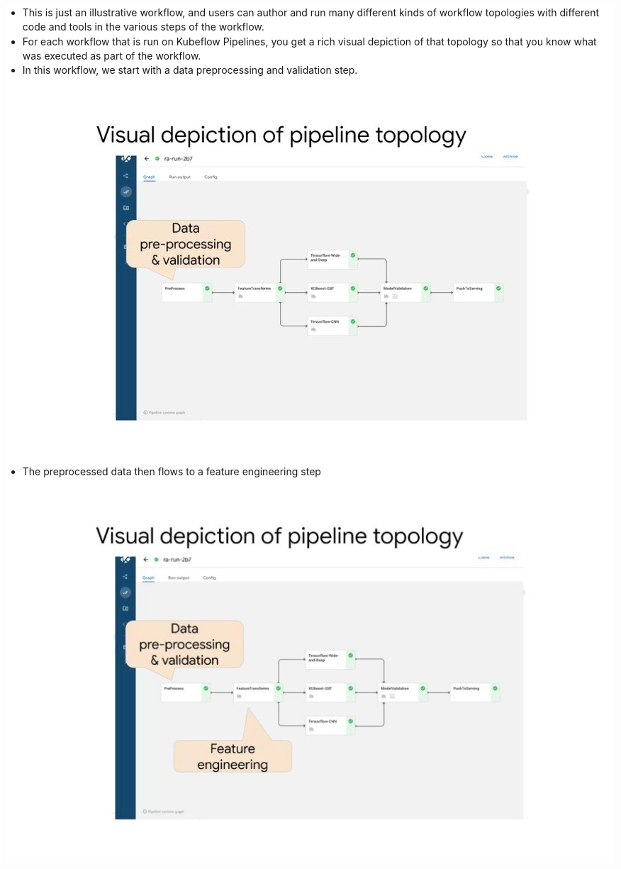   - This is just an illustrative workflow, and users can author and run many different kinds of workflow topologies with different code and tools in the various steps of the workflow.
  - For each workflow that is run on Kubeflow Pipelines, you get a rich visual depiction of that topology so that you know what was executed as part of the workflow.
  - In this workflow, we start with a data preprocessing and validation step.  
    ![preprocess](./imgs/preprocess.jpeg)
  - The preprocessed data then flows to a feature engineering step
    ![feature-eng](./imgs/feature-eng.jpeg)